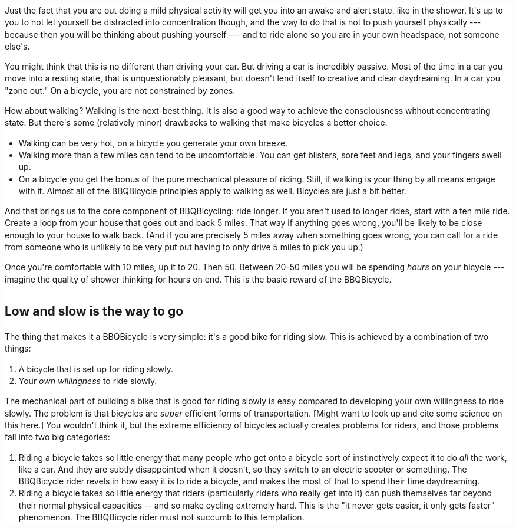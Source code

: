 Just the fact that you are out doing a mild physical activity will get
you into an awake and alert state, like in the shower. It's up to you
to not let yourself be distracted into concentration though, and the
way to do that is not to push yourself physically --- because then you
will be thinking about pushing yourself --- and to ride alone so you
are in your own headspace, not someone else's.

You might think that this is no different than driving your car. But
driving a car is incredibly passive. Most of the time in a car you
move into a resting state, that is unquestionably pleasant, but
doesn't lend itself to creative and clear daydreaming. In a car you
"zone out." On a bicycle, you are not constrained by zones.

How about walking? Walking is the next-best thing. It is also a good
way to achieve the consciousness without concentrating state. But
there's some (relatively minor) drawbacks to walking that make
bicycles a better choice:
* Walking can be very hot, on a bicycle you generate your own breeze.
* Walking more than a few miles can tend to be uncomfortable. You can
get blisters, sore feet and legs, and your fingers swell up.
* On a bicycle you get the bonus of the pure mechanical pleasure of
riding.
Still, if walking is your thing by all means engage with it. Almost
all of the BBQBicycle principles apply to walking as well. Bicycles
are just a bit better.

And that brings us to the core component of BBQBicycling: ride longer.
If you aren't used to longer rides, start with a ten mile ride. Create
a loop from your house that goes out and back 5 miles. That way if
anything goes wrong, you'll be likely to be close enough to your house
to walk back. (And if you are precisely 5 miles away when something
goes wrong, you can call for a ride from someone who is unlikely to be
very put out having to only drive 5 miles to pick you up.)

Once you're comfortable with 10 miles, up it to 20. Then 50. Between
20-50 miles you will be spending _hours_ on your bicycle --- imagine
the quality of shower thinking for hours on end. This is the basic
reward of the BBQBicycle.



## Low and slow is the way to go

The thing that makes it a BBQBicycle is very simple: it's a good bike
for riding slow. This is achieved by a combination of two things:
1. A bicycle that is set up for riding slowly.
2. Your _own willingness_ to ride slowly.

The mechanical part of building a bike that is good for riding slowly
is easy compared to developing your own willingness to ride slowly.
The problem is that bicycles are _super_ efficient forms of
transportation. [Might want to look up and cite some science on this
here.] You wouldn't think it, but the extreme efficiency of bicycles
actually creates problems for riders, and those problems fall into two
big categories:
1. Riding a bicycle takes so little energy that many people who get
onto a bicycle sort of instinctively expect it to do _all_ the work,
like a car. And they are subtly disappointed when it doesn't, so they
switch to an electric scooter or something. The BBQBicycle rider
revels in how easy it is to ride a bicycle, and makes the most of that
to spend their time daydreaming.
2. Riding a bicycle takes so little energy that riders (particularly
riders who really get into it) can push themselves far beyond their
normal physical capacities -- and so make cycling extremely hard. This
is the "it never gets easier, it only gets faster" phenomenon. The
BBQBicycle rider must not succumb to this temptation.
